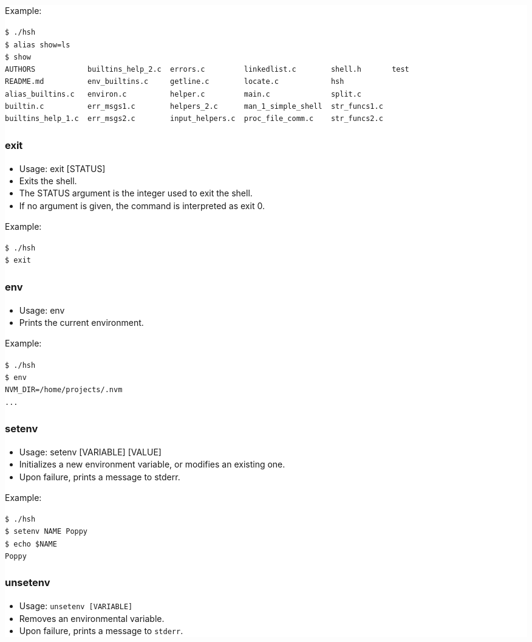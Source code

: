 Example:
```
$ ./hsh
$ alias show=ls
$ show
AUTHORS            builtins_help_2.c  errors.c         linkedlist.c        shell.h       test
README.md          env_builtins.c     getline.c        locate.c            hsh
alias_builtins.c   environ.c          helper.c         main.c              split.c
builtin.c          err_msgs1.c        helpers_2.c      man_1_simple_shell  str_funcs1.c
builtins_help_1.c  err_msgs2.c        input_helpers.c  proc_file_comm.c    str_funcs2.c
```

### exit
- Usage: exit [STATUS]
- Exits the shell.
- The STATUS argument is the integer used to exit the shell.
- If no argument is given, the command is interpreted as exit 0.

Example:
```
$ ./hsh
$ exit
```

### env
- Usage: env
- Prints the current environment.

Example:
```
$ ./hsh
$ env
NVM_DIR=/home/projects/.nvm
...
```

### setenv
- Usage: setenv [VARIABLE] [VALUE]
- Initializes a new environment variable, or modifies an existing one.
- Upon failure, prints a message to stderr.

Example:
```
$ ./hsh
$ setenv NAME Poppy
$ echo $NAME
Poppy
```

### unsetenv
- Usage: `unsetenv [VARIABLE]`
- Removes an environmental variable.
- Upon failure, prints a message to `stderr`.
